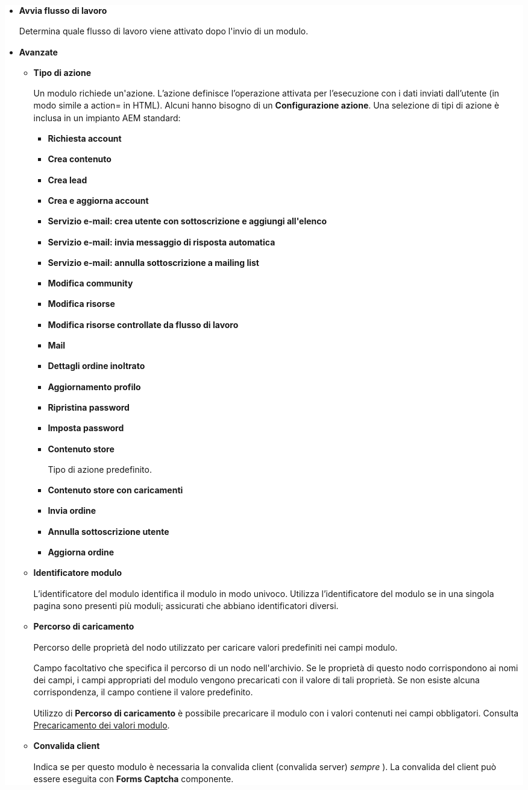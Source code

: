    * **Avvia flusso di lavoro**

     Determina quale flusso di lavoro viene attivato dopo l&#39;invio di un modulo.

* **Avanzate**

   * **Tipo di azione**

     Un modulo richiede un&#39;azione. L’azione definisce l’operazione attivata per l’esecuzione con i dati inviati dall’utente (in modo simile a action= in HTML). Alcuni hanno bisogno di un **Configurazione azione**.
Una selezione di tipi di azione è inclusa in un impianto AEM standard:

      * **Richiesta account**
      * **Crea contenuto**
      * **Crea lead**
      * **Crea e aggiorna account**
      * **Servizio e-mail: crea utente con sottoscrizione e aggiungi all&#39;elenco**
      * **Servizio e-mail: invia messaggio di risposta automatica**
      * **Servizio e-mail: annulla sottoscrizione a mailing list**
      * **Modifica community**
      * **Modifica risorse**
      * **Modifica risorse controllate da flusso di lavoro**
      * **Mail**
      * **Dettagli ordine inoltrato**
      * **Aggiornamento profilo**
      * **Ripristina password**
      * **Imposta password**
      * **Contenuto store**

        Tipo di azione predefinito.

      * **Contenuto store con caricamenti**
      * **Invia ordine**
      * **Annulla sottoscrizione utente**
      * **Aggiorna ordine**

   * **Identificatore modulo**

     L’identificatore del modulo identifica il modulo in modo univoco. Utilizza l’identificatore del modulo se in una singola pagina sono presenti più moduli; assicurati che abbiano identificatori diversi.

   * **Percorso di caricamento**

     Percorso delle proprietà del nodo utilizzato per caricare valori predefiniti nei campi modulo.

     Campo facoltativo che specifica il percorso di un nodo nell&#39;archivio. Se le proprietà di questo nodo corrispondono ai nomi dei campi, i campi appropriati del modulo vengono precaricati con il valore di tali proprietà. Se non esiste alcuna corrispondenza, il campo contiene il valore predefinito.

     Utilizzo di **Percorso di caricamento** è possibile precaricare il modulo con i valori contenuti nei campi obbligatori. Consulta [Precaricamento dei valori modulo](/help/sites-developing/developing-forms.md#preloading-form-values).

   * **Convalida client**

     Indica se per questo modulo è necessaria la convalida client (convalida server) *sempre* ). La convalida del client può essere eseguita con **Forms Captcha** componente.

